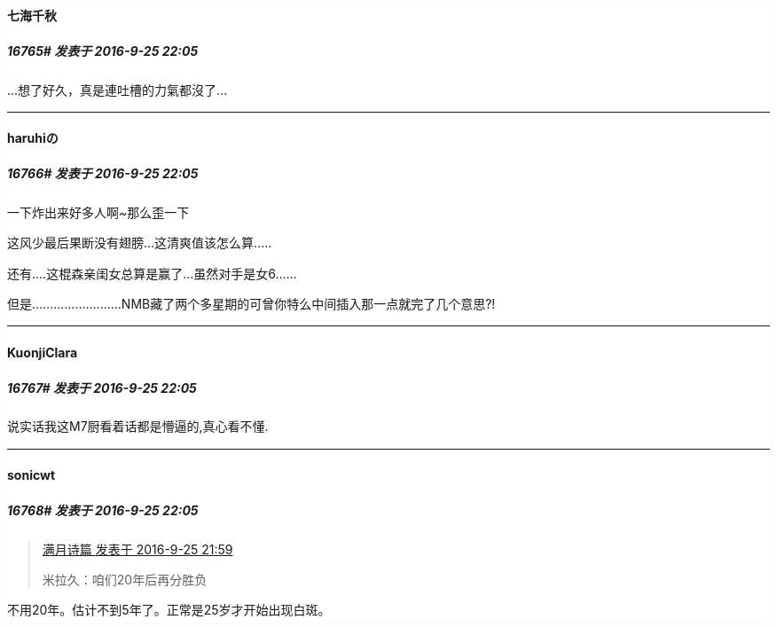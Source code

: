####  七海千秋  
##### 16765#       发表于 2016-9-25 22:05




...想了好久，真是連吐槽的力氣都沒了...







-----

####  haruhiの  
##### 16766#       发表于 2016-9-25 22:05




一下炸出来好多人啊~那么歪一下

这风少最后果断没有翅膀...这清爽值该怎么算.....

还有....这棍森亲闺女总算是赢了...虽然对手是女6......


但是.........................NMB藏了两个多星期的可曾你特么中间插入那一点就完了几个意思?!







-----

####  KuonjiClara  
##### 16767#       发表于 2016-9-25 22:05




说实话我这M7厨看着话都是懵逼的,真心看不懂.







-----

####  sonicwt  
##### 16768#       发表于 2016-9-25 22:05



<blockquote><a href="httphttps://bbs.saraba1st.com/2b/forum.php?mod=redirect&amp;goto=findpost&amp;pid=33687439&amp;ptid=1066605" target="_blank">满月诗篇 发表于 2016-9-25 21:59</a>

米拉久：咱们20年后再分胜负</blockquote>
不用20年。估计不到5年了。正常是25岁才开始出现白斑。



